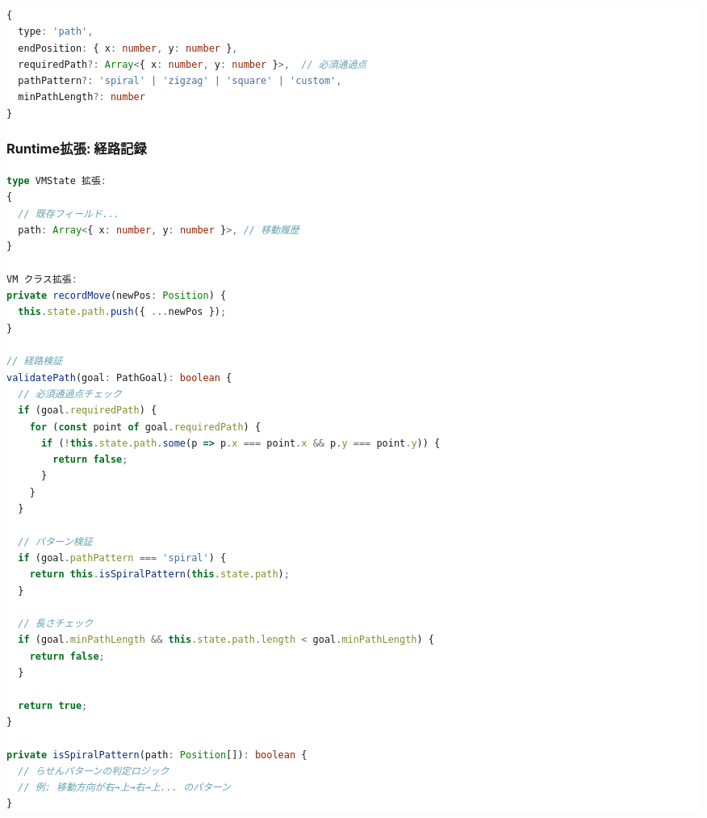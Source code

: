 ```typescript
{
  type: 'path',
  endPosition: { x: number, y: number },
  requiredPath?: Array<{ x: number, y: number }>,  // 必須通過点
  pathPattern?: 'spiral' | 'zigzag' | 'square' | 'custom',
  minPathLength?: number
}
```

### Runtime拡張: 経路記録

```typescript
type VMState 拡張:
{
  // 既存フィールド...
  path: Array<{ x: number, y: number }>, // 移動履歴
}

VM クラス拡張:
private recordMove(newPos: Position) {
  this.state.path.push({ ...newPos });
}

// 経路検証
validatePath(goal: PathGoal): boolean {
  // 必須通過点チェック
  if (goal.requiredPath) {
    for (const point of goal.requiredPath) {
      if (!this.state.path.some(p => p.x === point.x && p.y === point.y)) {
        return false;
      }
    }
  }

  // パターン検証
  if (goal.pathPattern === 'spiral') {
    return this.isSpiralPattern(this.state.path);
  }

  // 長さチェック
  if (goal.minPathLength && this.state.path.length < goal.minPathLength) {
    return false;
  }

  return true;
}

private isSpiralPattern(path: Position[]): boolean {
  // らせんパターンの判定ロジック
  // 例: 移動方向が右→上→右→上... のパターン
}
```
